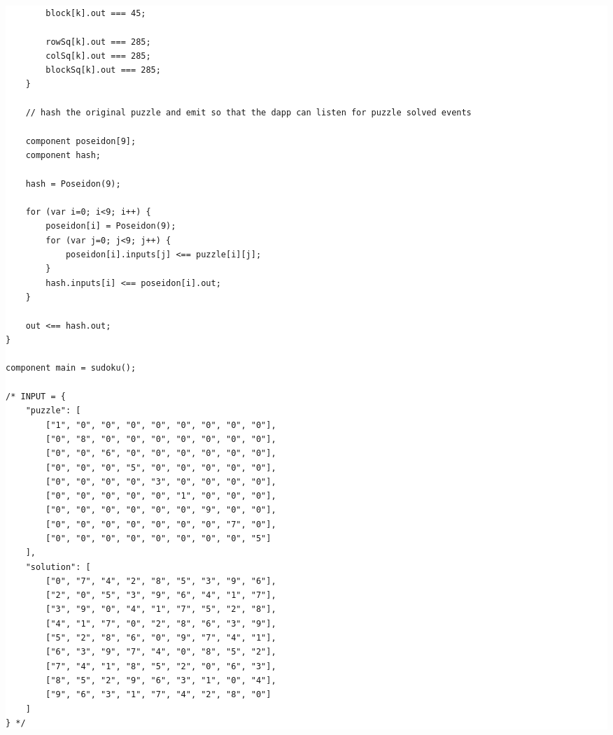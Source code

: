 ```circom
        block[k].out === 45;

        rowSq[k].out === 285;
        colSq[k].out === 285;
        blockSq[k].out === 285;
    }

    // hash the original puzzle and emit so that the dapp can listen for puzzle solved events

    component poseidon[9];
    component hash;

    hash = Poseidon(9);
    
    for (var i=0; i<9; i++) {
        poseidon[i] = Poseidon(9);
        for (var j=0; j<9; j++) {
            poseidon[i].inputs[j] <== puzzle[i][j];
        }
        hash.inputs[i] <== poseidon[i].out;
    }

    out <== hash.out;
}

component main = sudoku();

/* INPUT = {
    "puzzle": [
        ["1", "0", "0", "0", "0", "0", "0", "0", "0"],
        ["0", "8", "0", "0", "0", "0", "0", "0", "0"],
        ["0", "0", "6", "0", "0", "0", "0", "0", "0"],
        ["0", "0", "0", "5", "0", "0", "0", "0", "0"],
        ["0", "0", "0", "0", "3", "0", "0", "0", "0"],
        ["0", "0", "0", "0", "0", "1", "0", "0", "0"],
        ["0", "0", "0", "0", "0", "0", "9", "0", "0"],
        ["0", "0", "0", "0", "0", "0", "0", "7", "0"],
        ["0", "0", "0", "0", "0", "0", "0", "0", "5"]
    ],
    "solution": [
        ["0", "7", "4", "2", "8", "5", "3", "9", "6"],
        ["2", "0", "5", "3", "9", "6", "4", "1", "7"],
        ["3", "9", "0", "4", "1", "7", "5", "2", "8"],
        ["4", "1", "7", "0", "2", "8", "6", "3", "9"],
        ["5", "2", "8", "6", "0", "9", "7", "4", "1"],
        ["6", "3", "9", "7", "4", "0", "8", "5", "2"],
        ["7", "4", "1", "8", "5", "2", "0", "6", "3"],
        ["8", "5", "2", "9", "6", "3", "1", "0", "4"],
        ["9", "6", "3", "1", "7", "4", "2", "8", "0"]
    ]
} */
```
